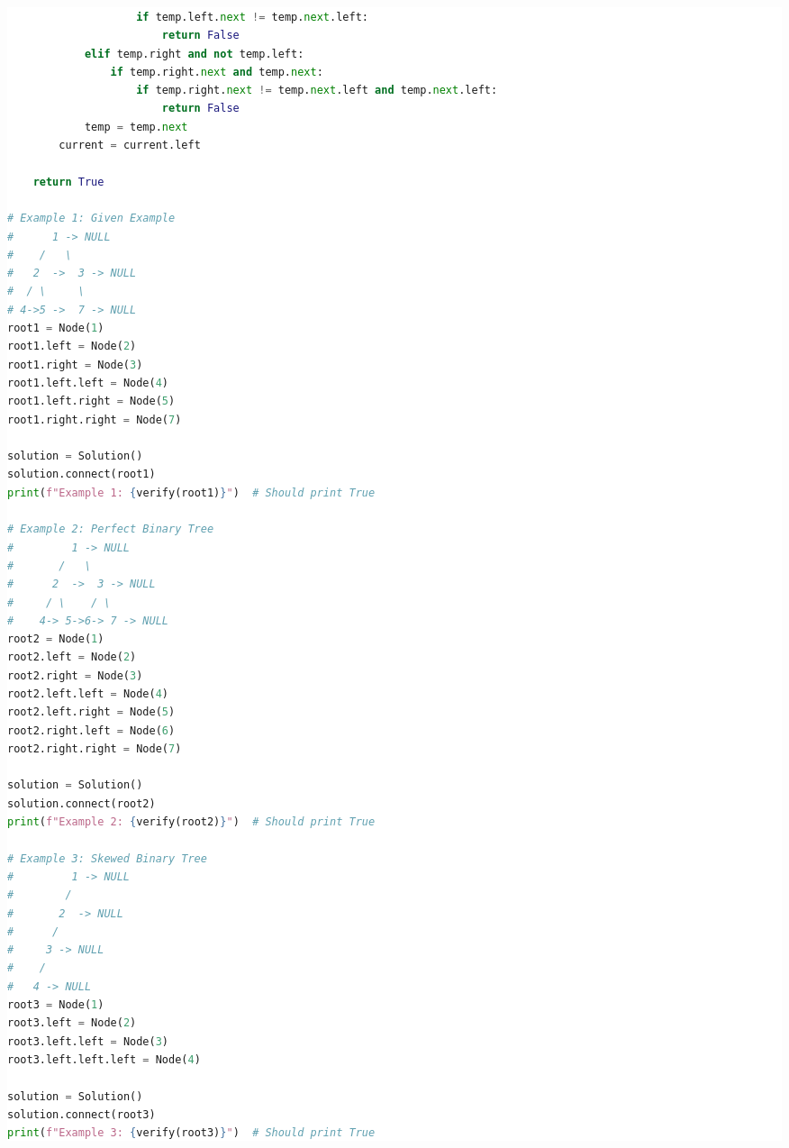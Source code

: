 ```python
                    if temp.left.next != temp.next.left:
                        return False
            elif temp.right and not temp.left:
                if temp.right.next and temp.next:
                    if temp.right.next != temp.next.left and temp.next.left:
                        return False
            temp = temp.next
        current = current.left

    return True

# Example 1: Given Example
#      1 -> NULL
#    /   \
#   2  ->  3 -> NULL
#  / \     \
# 4->5 ->  7 -> NULL
root1 = Node(1)
root1.left = Node(2)
root1.right = Node(3)
root1.left.left = Node(4)
root1.left.right = Node(5)
root1.right.right = Node(7)

solution = Solution()
solution.connect(root1)
print(f"Example 1: {verify(root1)}")  # Should print True

# Example 2: Perfect Binary Tree
#         1 -> NULL
#       /   \
#      2  ->  3 -> NULL
#     / \    / \
#    4-> 5->6-> 7 -> NULL
root2 = Node(1)
root2.left = Node(2)
root2.right = Node(3)
root2.left.left = Node(4)
root2.left.right = Node(5)
root2.right.left = Node(6)
root2.right.right = Node(7)

solution = Solution()
solution.connect(root2)
print(f"Example 2: {verify(root2)}")  # Should print True

# Example 3: Skewed Binary Tree
#         1 -> NULL
#        / 
#       2  -> NULL
#      /
#     3 -> NULL
#    /
#   4 -> NULL
root3 = Node(1)
root3.left = Node(2)
root3.left.left = Node(3)
root3.left.left.left = Node(4)

solution = Solution()
solution.connect(root3)
print(f"Example 3: {verify(root3)}")  # Should print True

```